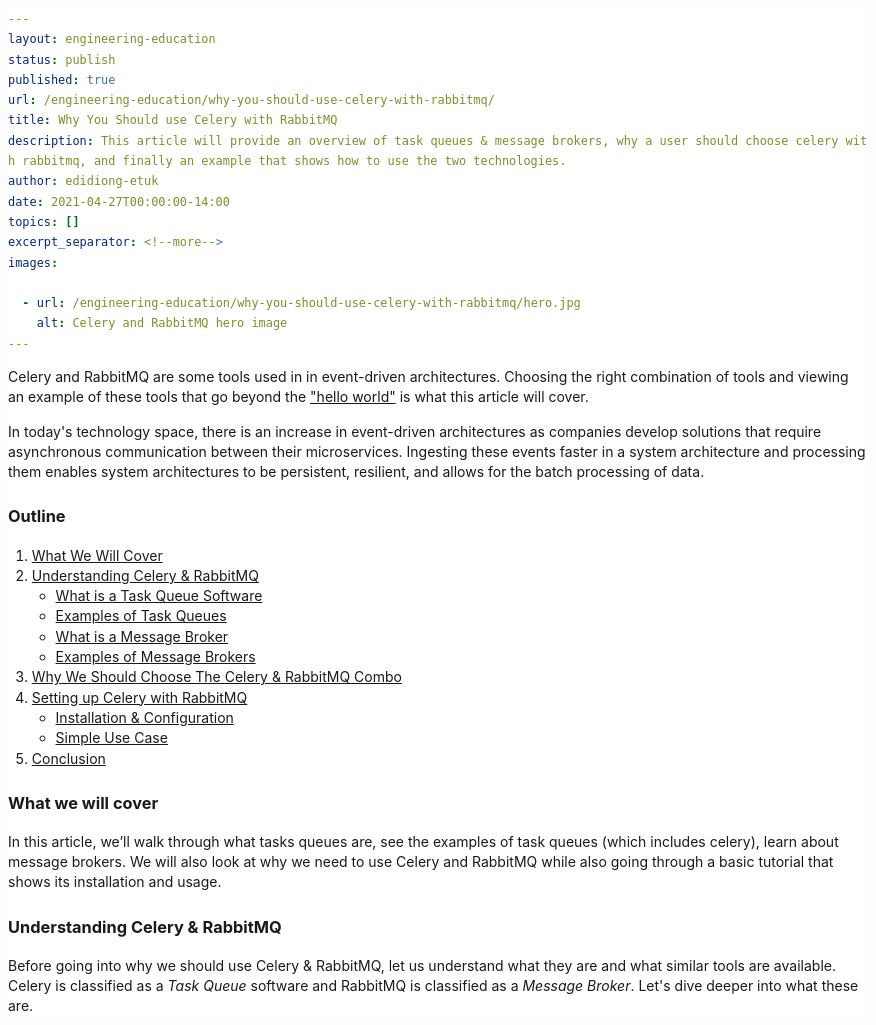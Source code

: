 ```yaml
---
layout: engineering-education
status: publish
published: true
url: /engineering-education/why-you-should-use-celery-with-rabbitmq/
title: Why You Should use Celery with RabbitMQ
description: This article will provide an overview of task queues & message brokers, why a user should choose celery with rabbitmq, and finally an example that shows how to use the two technologies.
author: edidiong-etuk
date: 2021-04-27T00:00:00-14:00
topics: []
excerpt_separator: <!--more-->
images:

  - url: /engineering-education/why-you-should-use-celery-with-rabbitmq/hero.jpg
    alt: Celery and RabbitMQ hero image
---
```

Celery and RabbitMQ are some tools used in in event-driven architectures. Choosing the right combination of tools and viewing an example of these tools that go beyond the ["hello world"](https://docs.celeryproject.org/en/stable/getting-started/brokers/rabbitmq.html) is what this article will cover.

In today's technology space, there is an increase in event-driven architectures as companies develop solutions that require asynchronous communication between their microservices. Ingesting these events faster in a system architecture and processing them enables system architectures to be persistent, resilient, and allows for the batch processing of data. 

### Outline
1. [What We Will Cover](#what-we-will-cover)
2. [Understanding Celery & RabbitMQ](#understanding-celery-&-rabbitmq)
    - [What is a Task Queue Software](#what-is-a-task-queue-software)
    - [Examples of Task Queues](#examples-of-task-queue-softwares)
    - [What is a Message Broker](#what-is-a-message-broker)
    - [Examples of Message Brokers](#examples-of-message-brokers)
3. [Why We Should Choose The Celery & RabbitMQ Combo](#why-we-should-choose-the-celery-&-rabbitmq-combo)
4. [Setting up Celery with RabbitMQ](#setting-up-celery-with-rabbitmq)
    - [Installation & Configuration](#installation-&-configuration)
    - [Simple Use Case](#simple-use-case)
5. [Conclusion](#conclusion)

### What we will cover
In this article, we’ll walk through what tasks queues are, see the examples of task queues (which includes celery), learn about message brokers. We will also look at why we need to use Celery and RabbitMQ while also going through a basic tutorial that shows its installation and usage.

### Understanding Celery & RabbitMQ
Before going into why we should use Celery & RabbitMQ, let us understand what they are and what similar tools are available. Celery is classified as a *Task Queue* software and RabbitMQ is classified as a *Message Broker*. Let's dive deeper into what these are.
